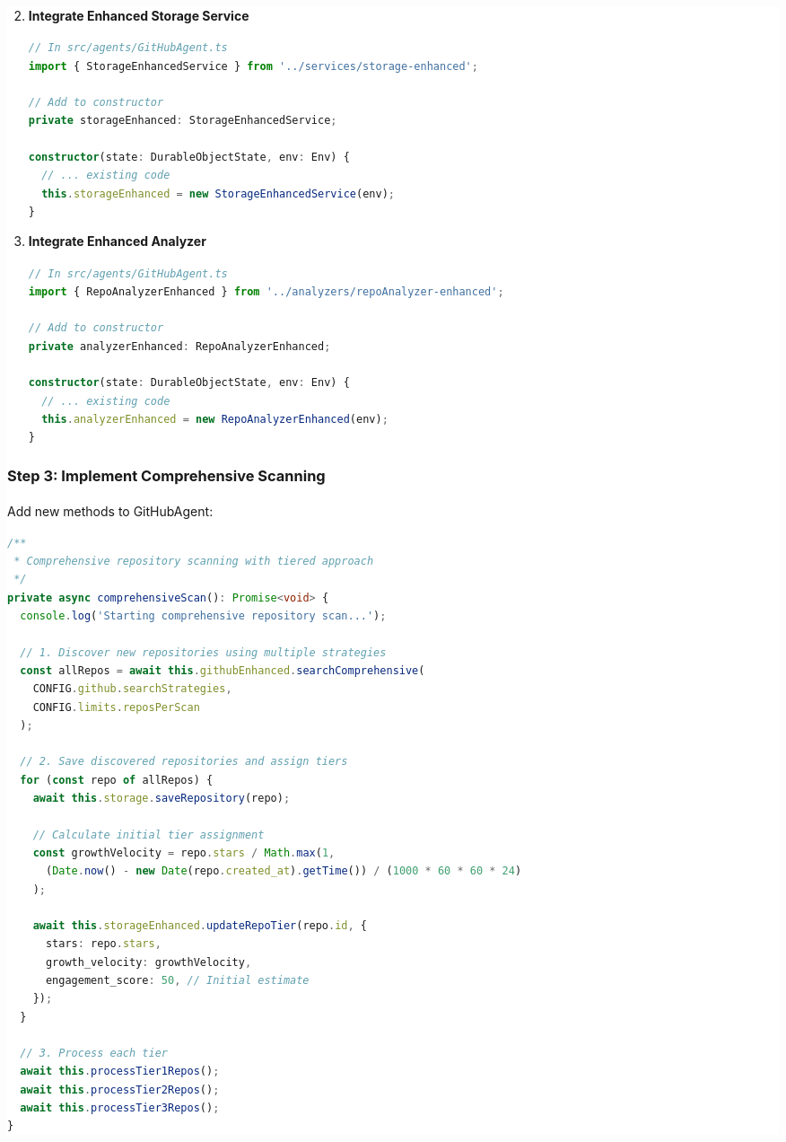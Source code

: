 2. **Integrate Enhanced Storage Service**
   ```typescript
   // In src/agents/GitHubAgent.ts
   import { StorageEnhancedService } from '../services/storage-enhanced';
   
   // Add to constructor
   private storageEnhanced: StorageEnhancedService;
   
   constructor(state: DurableObjectState, env: Env) {
     // ... existing code
     this.storageEnhanced = new StorageEnhancedService(env);
   }
   ```

3. **Integrate Enhanced Analyzer**
   ```typescript
   // In src/agents/GitHubAgent.ts
   import { RepoAnalyzerEnhanced } from '../analyzers/repoAnalyzer-enhanced';
   
   // Add to constructor
   private analyzerEnhanced: RepoAnalyzerEnhanced;
   
   constructor(state: DurableObjectState, env: Env) {
     // ... existing code
     this.analyzerEnhanced = new RepoAnalyzerEnhanced(env);
   }
   ```

### Step 3: Implement Comprehensive Scanning

Add new methods to GitHubAgent:

```typescript
/**
 * Comprehensive repository scanning with tiered approach
 */
private async comprehensiveScan(): Promise<void> {
  console.log('Starting comprehensive repository scan...');
  
  // 1. Discover new repositories using multiple strategies
  const allRepos = await this.githubEnhanced.searchComprehensive(
    CONFIG.github.searchStrategies,
    CONFIG.limits.reposPerScan
  );
  
  // 2. Save discovered repositories and assign tiers
  for (const repo of allRepos) {
    await this.storage.saveRepository(repo);
    
    // Calculate initial tier assignment
    const growthVelocity = repo.stars / Math.max(1, 
      (Date.now() - new Date(repo.created_at).getTime()) / (1000 * 60 * 60 * 24)
    );
    
    await this.storageEnhanced.updateRepoTier(repo.id, {
      stars: repo.stars,
      growth_velocity: growthVelocity,
      engagement_score: 50, // Initial estimate
    });
  }
  
  // 3. Process each tier
  await this.processTier1Repos();
  await this.processTier2Repos();
  await this.processTier3Repos();
}
```